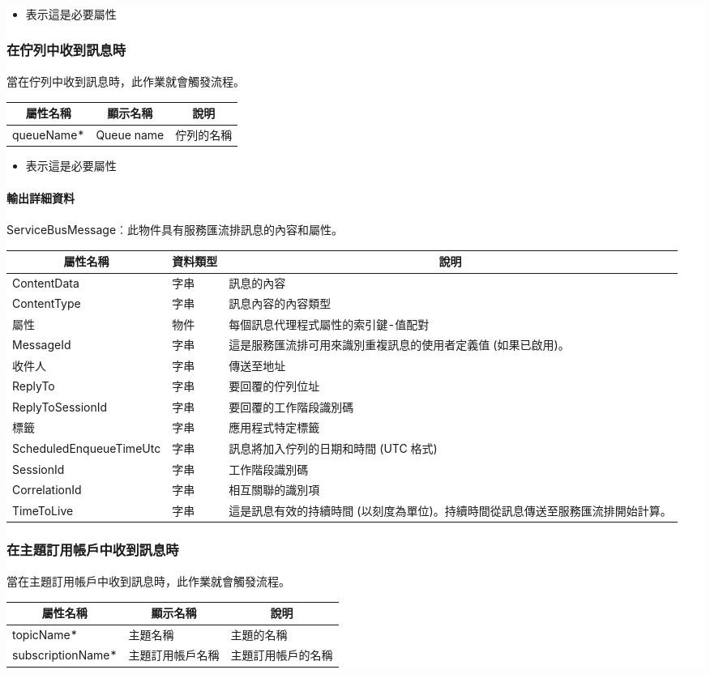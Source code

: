 

* 表示這是必要屬性




### 在佇列中收到訊息時
當在佇列中收到訊息時，此作業就會觸發流程。


|屬性名稱| 顯示名稱|說明|
| ---|---|---|
|queueName*|Queue name|佇列的名稱|


* 表示這是必要屬性

#### 輸出詳細資料

ServiceBusMessage︰此物件具有服務匯流排訊息的內容和屬性。


| 屬性名稱 | 資料類型 | 說明 |
|---|---|---|
|ContentData|字串|訊息的內容|
|ContentType|字串|訊息內容的內容類型|
|屬性|物件|每個訊息代理程式屬性的索引鍵-值配對|
|MessageId|字串|這是服務匯流排可用來識別重複訊息的使用者定義值 (如果已啟用)。|
|收件人|字串|傳送至地址|
|ReplyTo|字串|要回覆的佇列位址|
|ReplyToSessionId|字串|要回覆的工作階段識別碼|
|標籤|字串|應用程式特定標籤|
|ScheduledEnqueueTimeUtc|字串|訊息將加入佇列的日期和時間 (UTC 格式)|
|SessionId|字串|工作階段識別碼|
|CorrelationId|字串|相互關聯的識別項|
|TimeToLive|字串|這是訊息有效的持續時間 (以刻度為單位)。持續時間從訊息傳送至服務匯流排開始計算。|




### 在主題訂用帳戶中收到訊息時
當在主題訂用帳戶中收到訊息時，此作業就會觸發流程。


|屬性名稱| 顯示名稱|說明|
| ---|---|---|
|topicName*|主題名稱|主題的名稱|
|subscriptionName*|主題訂用帳戶名稱|主題訂用帳戶的名稱|
